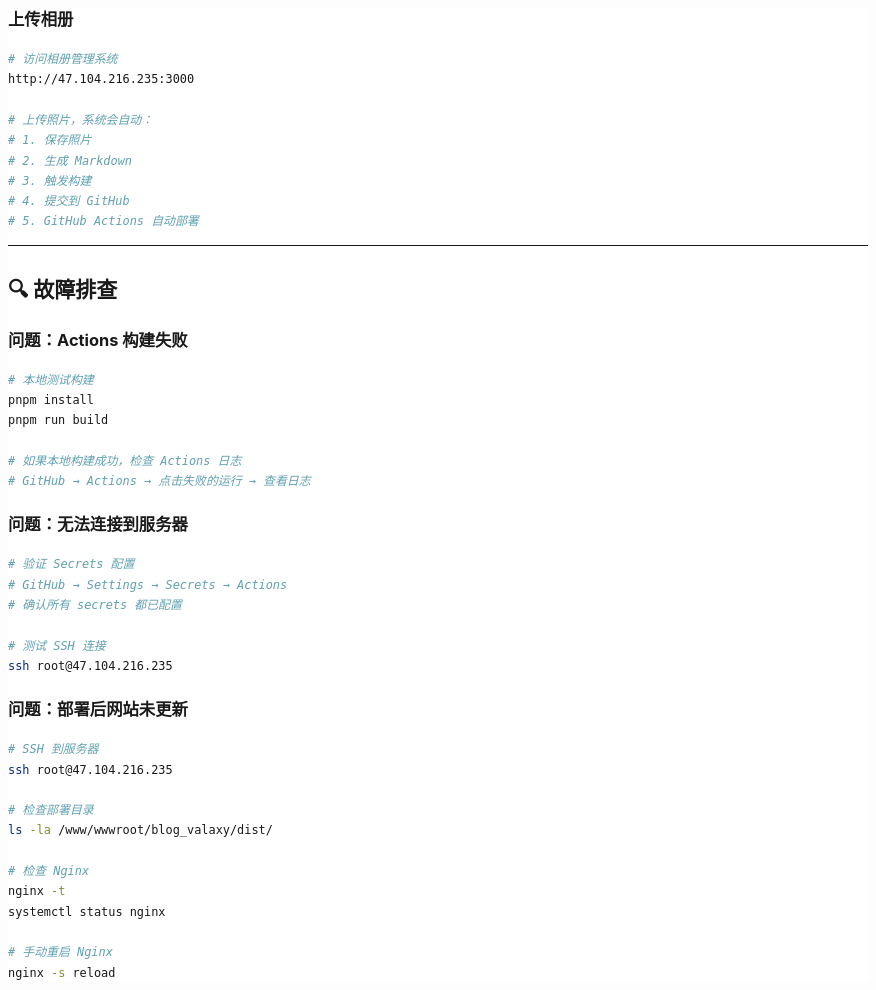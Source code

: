 ### 上传相册

```bash
# 访问相册管理系统
http://47.104.216.235:3000

# 上传照片，系统会自动：
# 1. 保存照片
# 2. 生成 Markdown
# 3. 触发构建
# 4. 提交到 GitHub
# 5. GitHub Actions 自动部署
```

---

## 🔍 故障排查

### 问题：Actions 构建失败

```bash
# 本地测试构建
pnpm install
pnpm run build

# 如果本地构建成功，检查 Actions 日志
# GitHub → Actions → 点击失败的运行 → 查看日志
```

### 问题：无法连接到服务器

```bash
# 验证 Secrets 配置
# GitHub → Settings → Secrets → Actions
# 确认所有 secrets 都已配置

# 测试 SSH 连接
ssh root@47.104.216.235
```

### 问题：部署后网站未更新

```bash
# SSH 到服务器
ssh root@47.104.216.235

# 检查部署目录
ls -la /www/wwwroot/blog_valaxy/dist/

# 检查 Nginx
nginx -t
systemctl status nginx

# 手动重启 Nginx
nginx -s reload
```
